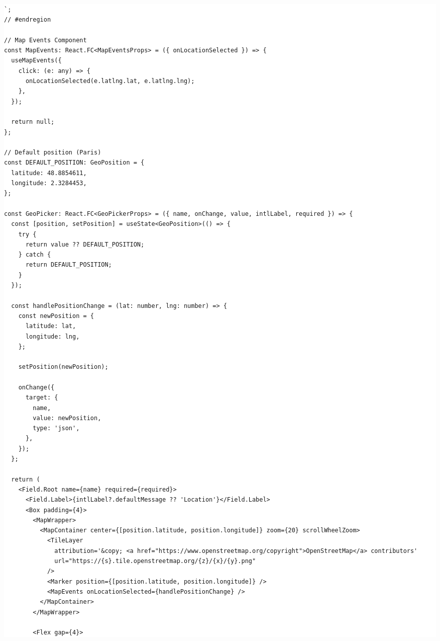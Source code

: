```tsx
`;
// #endregion

// Map Events Component
const MapEvents: React.FC<MapEventsProps> = ({ onLocationSelected }) => {
  useMapEvents({
    click: (e: any) => {
      onLocationSelected(e.latlng.lat, e.latlng.lng);
    },
  });

  return null;
};

// Default position (Paris)
const DEFAULT_POSITION: GeoPosition = {
  latitude: 48.8854611,
  longitude: 2.3284453,
};

const GeoPicker: React.FC<GeoPickerProps> = ({ name, onChange, value, intlLabel, required }) => {
  const [position, setPosition] = useState<GeoPosition>(() => {
    try {
      return value ?? DEFAULT_POSITION;
    } catch {
      return DEFAULT_POSITION;
    }
  });

  const handlePositionChange = (lat: number, lng: number) => {
    const newPosition = {
      latitude: lat,
      longitude: lng,
    };

    setPosition(newPosition);

    onChange({
      target: {
        name,
        value: newPosition,
        type: 'json',
      },
    });
  };

  return (
    <Field.Root name={name} required={required}>
      <Field.Label>{intlLabel?.defaultMessage ?? 'Location'}</Field.Label>
      <Box padding={4}>
        <MapWrapper>
          <MapContainer center={[position.latitude, position.longitude]} zoom={20} scrollWheelZoom>
            <TileLayer
              attribution='&copy; <a href="https://www.openstreetmap.org/copyright">OpenStreetMap</a> contributors'
              url="https://{s}.tile.openstreetmap.org/{z}/{x}/{y}.png"
            />
            <Marker position={[position.latitude, position.longitude]} />
            <MapEvents onLocationSelected={handlePositionChange} />
          </MapContainer>
        </MapWrapper>

        <Flex gap={4}>
```